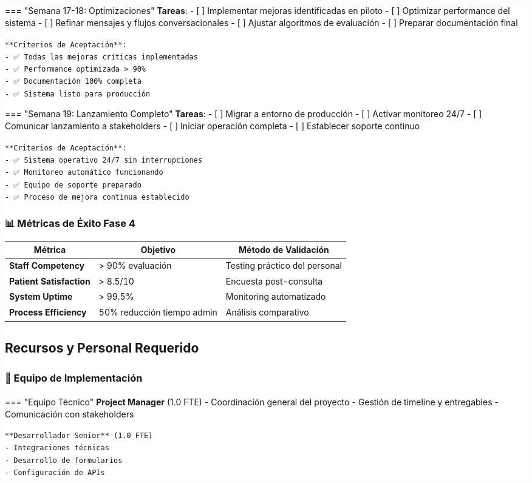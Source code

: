 === "Semana 17-18: Optimizaciones"
    **Tareas**:
    - [ ] Implementar mejoras identificadas en piloto
    - [ ] Optimizar performance del sistema
    - [ ] Refinar mensajes y flujos conversacionales
    - [ ] Ajustar algoritmos de evaluación
    - [ ] Preparar documentación final
    
    **Criterios de Aceptación**:
    - ✅ Todas las mejoras críticas implementadas
    - ✅ Performance optimizada > 90%
    - ✅ Documentación 100% completa
    - ✅ Sistema listo para producción

=== "Semana 19: Lanzamiento Completo"
    **Tareas**:
    - [ ] Migrar a entorno de producción
    - [ ] Activar monitoreo 24/7
    - [ ] Comunicar lanzamiento a stakeholders
    - [ ] Iniciar operación completa
    - [ ] Establecer soporte continuo
    
    **Criterios de Aceptación**:
    - ✅ Sistema operativo 24/7 sin interrupciones
    - ✅ Monitoreo automático funcionando
    - ✅ Equipo de soporte preparado
    - ✅ Proceso de mejora continua establecido

### 📊 Métricas de Éxito Fase 4

| Métrica | Objetivo | Método de Validación |
|---------|----------|---------------------|
| **Staff Competency** | > 90% evaluación | Testing práctico del personal |
| **Patient Satisfaction** | > 8.5/10 | Encuesta post-consulta |
| **System Uptime** | > 99.5% | Monitoring automatizado |
| **Process Efficiency** | 50% reducción tiempo admin | Análisis comparativo |

## Recursos y Personal Requerido

### 👥 Equipo de Implementación

=== "Equipo Técnico"
    **Project Manager** (1.0 FTE)
    - Coordinación general del proyecto
    - Gestión de timeline y entregables
    - Comunicación con stakeholders
    
    **Desarrollador Senior** (1.0 FTE)
    - Integraciones técnicas
    - Desarrollo de formularios
    - Configuración de APIs
    
